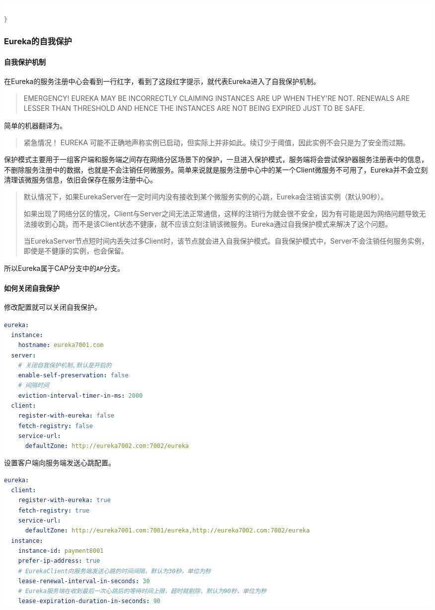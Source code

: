 ```Java
    
}
```

### Eureka的自我保护

#### 自我保护机制

在Eureka的服务注册中心会看到一行红字，看到了这段红字提示，就代表Eureka进入了自我保护机制。

> EMERGENCY! EUREKA MAY BE INCORRECTLY CLAIMING INSTANCES ARE UP WHEN THEY'RE NOT. RENEWALS ARE LESSER THAN THRESHOLD AND HENCE THE INSTANCES ARE NOT BEING EXPIRED JUST TO BE SAFE.

简单的机器翻译为。

> 紧急情况！ EUREKA 可能不正确地声称实例已启动，但实际上并非如此。续订少于阈值，因此实例不会只是为了安全而过期。

保护模式主要用于一组客户端和服务端之间存在网络分区场景下的保护，一旦进入保护模式，服务端将会尝试保护器服务注册表中的信息，不删除服务注册中的数据，也就是不会注销任何微服务。简单来说就是服务注册中心中的某一个Client微服务不可用了，Eureka并不会立刻清理该微服务信息，依旧会保存在服务注册中心。



> 默认情况下，如果EurekaServer在一定时间内没有接收到某个微服务实例的心跳，Eureka会注销该实例（默认90秒）。
>
> 如果出现了网络分区的情况，Client与Server之间无法正常通信，这样的注销行为就会很不安全，因为有可能是因为网络问题导致无法接收到心跳，而不是该Client状态不健康，就不应该立刻注销该微服务。Eureka通过自我保护模式来解决了这个问题。
>
> 当EurekaServer节点短时间内丢失过多Client时，该节点就会进入自我保护模式。自我保护模式中，Server不会注销任何服务实例，即使是不健康的实例，也会保留。

所以Eureka属于CAP分支中的`AP`分支。

#### 如何关闭自我保护

修改配置就可以关闭自我保护。

```yml
eureka:
  instance:
    hostname: eureka7001.com
  server:
    # 关闭自我保护机制,默认是开启的
    enable-self-preservation: false
    # 间隔时间
    eviction-interval-timer-in-ms: 2000
  client:
    register-with-eureka: false
    fetch-registry: false
    service-url:
      defaultZone: http://eureka7002.com:7002/eureka
```

设置客户端向服务端发送心跳配置。

```yml
eureka:
  client:
    register-with-eureka: true
    fetch-registry: true
    service-url:
      defaultZone: http://eureka7001.com:7001/eureka,http://eureka7002.com:7002/eureka
  instance:
    instance-id: payment8001
    prefer-ip-address: true
    # EurekaClient向服务端发送心跳的时间间隔，默认为30秒，单位为秒
    lease-renewal-interval-in-seconds: 30
    # Eureka服务端在收到最后一次心跳后的等待时间上限，超时就剔除，默认为90秒，单位为秒
    lease-expiration-duration-in-seconds: 90
```
